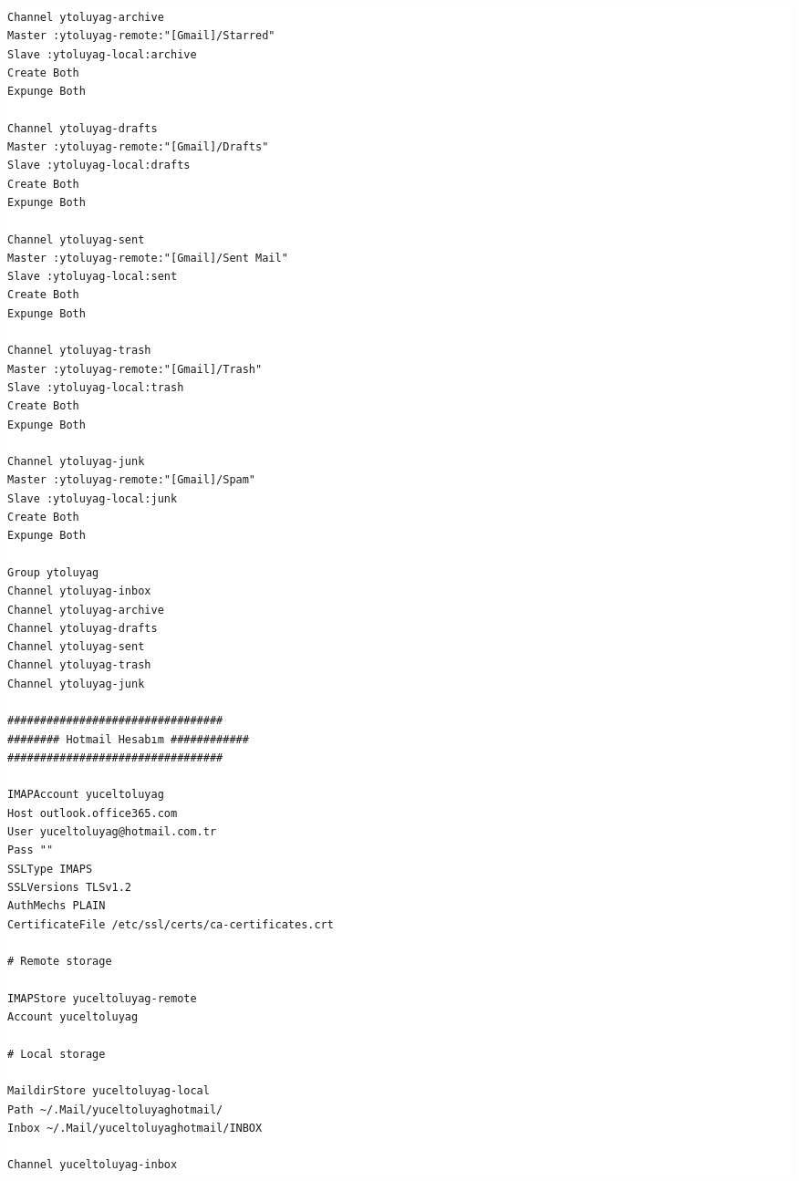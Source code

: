 ```shell
Channel ytoluyag-archive
Master :ytoluyag-remote:"[Gmail]/Starred"
Slave :ytoluyag-local:archive
Create Both
Expunge Both

Channel ytoluyag-drafts
Master :ytoluyag-remote:"[Gmail]/Drafts"
Slave :ytoluyag-local:drafts
Create Both
Expunge Both

Channel ytoluyag-sent
Master :ytoluyag-remote:"[Gmail]/Sent Mail"
Slave :ytoluyag-local:sent
Create Both
Expunge Both

Channel ytoluyag-trash
Master :ytoluyag-remote:"[Gmail]/Trash"
Slave :ytoluyag-local:trash
Create Both
Expunge Both

Channel ytoluyag-junk
Master :ytoluyag-remote:"[Gmail]/Spam"
Slave :ytoluyag-local:junk
Create Both
Expunge Both

Group ytoluyag
Channel ytoluyag-inbox
Channel ytoluyag-archive
Channel ytoluyag-drafts
Channel ytoluyag-sent
Channel ytoluyag-trash
Channel ytoluyag-junk

#################################
######## Hotmail Hesabım ############
#################################

IMAPAccount yuceltoluyag
Host outlook.office365.com
User yuceltoluyag@hotmail.com.tr
Pass ""
SSLType IMAPS
SSLVersions TLSv1.2
AuthMechs PLAIN
CertificateFile /etc/ssl/certs/ca-certificates.crt

# Remote storage

IMAPStore yuceltoluyag-remote
Account yuceltoluyag

# Local storage

MaildirStore yuceltoluyag-local
Path ~/.Mail/yuceltoluyaghotmail/
Inbox ~/.Mail/yuceltoluyaghotmail/INBOX

Channel yuceltoluyag-inbox
```